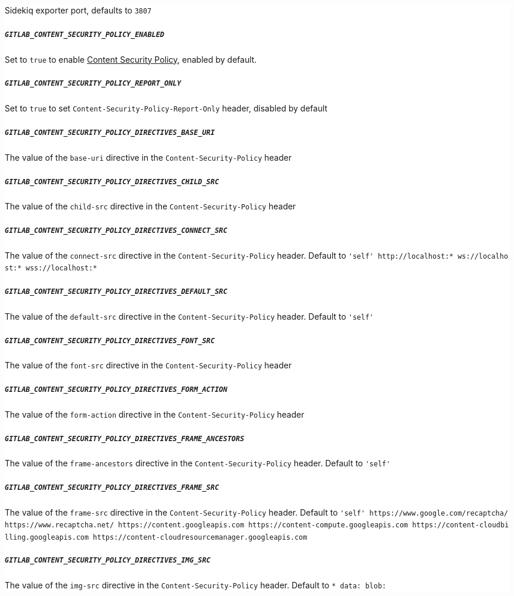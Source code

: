 Sidekiq exporter port, defaults to `3807`

##### `GITLAB_CONTENT_SECURITY_POLICY_ENABLED`

Set to `true` to enable [Content Security Policy](https://guides.rubyonrails.org/security.html#content-security-policy), enabled by default.

##### `GITLAB_CONTENT_SECURITY_POLICY_REPORT_ONLY`

Set to `true` to set `Content-Security-Policy-Report-Only` header, disabled by default

##### `GITLAB_CONTENT_SECURITY_POLICY_DIRECTIVES_BASE_URI`

The value of the `base-uri` directive in the `Content-Security-Policy` header

##### `GITLAB_CONTENT_SECURITY_POLICY_DIRECTIVES_CHILD_SRC`

The value of the `child-src` directive in the `Content-Security-Policy` header

##### `GITLAB_CONTENT_SECURITY_POLICY_DIRECTIVES_CONNECT_SRC`

The value of the `connect-src` directive in the `Content-Security-Policy` header. Default to `'self' http://localhost:* ws://localhost:* wss://localhost:*`

##### `GITLAB_CONTENT_SECURITY_POLICY_DIRECTIVES_DEFAULT_SRC`

The value of the `default-src` directive in the `Content-Security-Policy` header. Default to `'self'`

##### `GITLAB_CONTENT_SECURITY_POLICY_DIRECTIVES_FONT_SRC`

The value of the `font-src` directive in the `Content-Security-Policy` header

##### `GITLAB_CONTENT_SECURITY_POLICY_DIRECTIVES_FORM_ACTION`

The value of the `form-action` directive in the `Content-Security-Policy` header

##### `GITLAB_CONTENT_SECURITY_POLICY_DIRECTIVES_FRAME_ANCESTORS`

The value of the `frame-ancestors` directive in the `Content-Security-Policy` header. Default to `'self'`

##### `GITLAB_CONTENT_SECURITY_POLICY_DIRECTIVES_FRAME_SRC`

The value of the `frame-src` directive in the `Content-Security-Policy` header. Default to `'self' https://www.google.com/recaptcha/ https://www.recaptcha.net/ https://content.googleapis.com https://content-compute.googleapis.com https://content-cloudbilling.googleapis.com https://content-cloudresourcemanager.googleapis.com`

##### `GITLAB_CONTENT_SECURITY_POLICY_DIRECTIVES_IMG_SRC`

The value of the `img-src` directive in the `Content-Security-Policy` header. Default to `* data: blob:`
